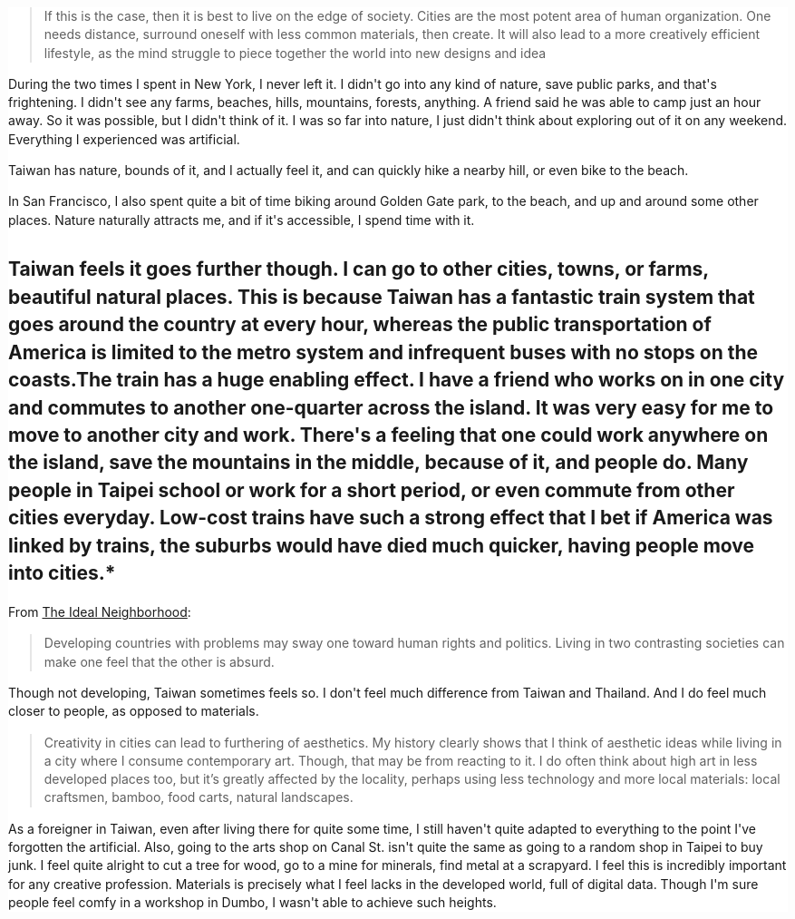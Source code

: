 
<blockquote>If this is the case, then it is best to live on the edge of society. Cities are the most potent area of human organization. One needs distance, surround oneself with less common materials, then create. It will also lead to a more creatively efficient lifestyle, as the mind struggle to piece together the world into new designs and idea</blockquote>



During the two times I spent in New York, I never left it. I didn't go into any kind of nature, save public parks, and that's frightening. I didn't see any farms, beaches, hills, mountains, forests, anything. A friend said he was able to camp just an hour away. So it was possible, but I didn't think of it. I was so far into nature, I just didn't think about exploring out of it on any weekend. Everything I experienced was artificial.

Taiwan has nature, bounds of it, and I actually feel it, and can quickly hike a nearby hill, or even bike to the beach.

In San Francisco, I also spent quite a bit of time biking around Golden Gate park, to the beach, and up and around some other places. Nature naturally attracts me, and if it's accessible, I spend time with it.

Taiwan feels it goes further though. I can go to other cities, towns, or farms, beautiful natural places. This is because Taiwan has a fantastic train system that goes around the country at every hour, whereas the public transportation of America is limited to the metro system and infrequent buses with no stops on the coasts.The train has a huge enabling effect. I have a friend who works on in one city and commutes to another one-quarter across the island. It was very easy for me to move to another city and work. There's a feeling that one could work anywhere on the island, save the mountains in the middle, because of it, and people do. Many people in Taipei school or work for a short period, or even commute from other cities everyday. Low-cost trains have such a strong effect that I bet if America was linked by trains, the suburbs would have died much quicker, having people move into cities.*
--

From [The Ideal Neighborhood](https://mind.rathewolf.com/the-ideal-neighborhood):



<blockquote>Developing countries with problems may sway one toward human rights and politics. Living in two contrasting societies can make one feel that the other is absurd.</blockquote>



Though not developing, Taiwan sometimes feels so. I don't feel much difference from Taiwan and Thailand. And I do feel much closer to people, as opposed to materials.



<blockquote>Creativity in cities can lead to furthering of aesthetics. My history clearly shows that I think of aesthetic ideas while living in a city where I consume contemporary art. Though, that may be from reacting to it. I do often think about high art in less developed places too, but it’s greatly affected by the locality, perhaps using less technology and more local materials: local craftsmen, bamboo, food carts, natural landscapes.</blockquote>



As a foreigner in Taiwan, even after living there for quite some time, I still haven't quite adapted to everything to the point I've forgotten the artificial. Also, going to the arts shop on Canal St. isn't quite the same as going to a random shop in Taipei to buy junk. I feel quite alright to cut a tree for wood, go to a mine for minerals, find metal at a scrapyard. I feel this is incredibly important for any creative profession. Materials is precisely what I feel lacks in the developed world, full of digital data. Though I'm sure people feel comfy in a workshop in Dumbo, I wasn't able to achieve such heights.
